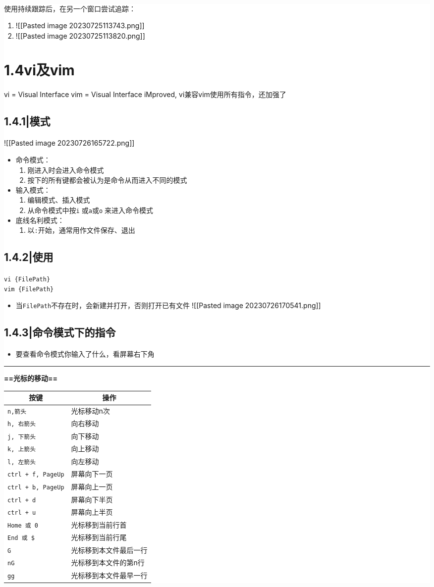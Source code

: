 使用持续跟踪后，在另一个窗口尝试追踪：
1. ![[Pasted image 20230725113743.png]]
2. ![[Pasted image 20230725113820.png]]


# 1.4vi及vim

vi = Visual Interface
vim = Visual Interface iMproved, vi兼容vim使用所有指令，还加强了

## 1.4.1|模式
![[Pasted image 20230726165722.png]]
- 命令模式：
  1. 刚进入时会进入命令模式
  2. 按下的所有键都会被认为是命令从而进入不同的模式
- 输入模式：
  1. 编辑模式、插入模式
  2. 从命令模式中按`i` 或`a`或`o` 来进入命令模式
- 底线名利模式：
  1. 以`:`开始，通常用作文件保存、退出

## 1.4.2|使用

```shell
vi {FilePath}
vim {FilePath}
```
- 当`FilePath`不存在时，会新建并打开，否则打开已有文件
![[Pasted image 20230726170541.png]]

## 1.4.3|命令模式下的指令

- 要查看命令模式你输入了什么，看屏幕右下角
---
**==光标的移动==**

| 按键        | 操作                   |
| ----------- | ---------------------- |
| `n,箭头`    | 光标移动n次            |
| `h, 右箭头` | 向右移动               |
| `j, 下箭头` | 向下移动               |
| `k, 上箭头` | 向上移动               |
| `l, 左箭头` | 向左移动                       |
| `ctrl + f, PageUp`  | 屏幕向下一页           |
| `ctrl + b, PageUp`  | 屏幕向上一页           |
| `ctrl + d`  | 屏幕向下半页           |
| `ctrl + u`  | 屏幕向上半页           |
| `Home 或 0` | 光标移到当前行首       |
| `End 或 $`  | 光标移到当前行尾       |
| `G`         | 光标移到本文件最后一行 |
| `nG`        | 光标移到本文件的第n行  |
| `gg`        | 光标移到本文件最早一行 |